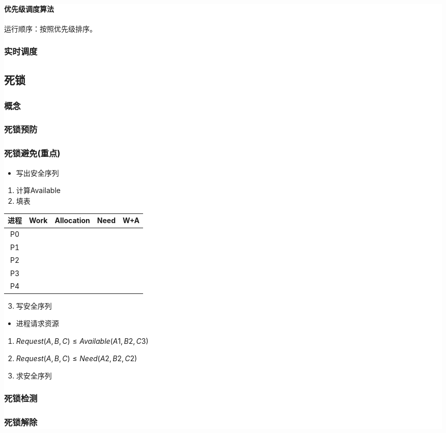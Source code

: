 #### 优先级调度算法

运行顺序：按照优先级排序。

### 实时调度

## 死锁

### 概念

### 死锁预防

### 死锁避免(重点)

- 写出安全序列

1. 计算Available
2. 填表

| 进程 | Work | Allocation | Need | W+A  |
| :--: | :--: | :--------: | :--: | :--: |
|  P0  |      |            |      |      |
|  P1  |      |            |      |      |
|  P2  |      |            |      |      |
|  P3  |      |            |      |      |
|  P4  |      |            |      |      |

3. 写安全序列

- 进程请求资源

1. $Request(A,B,C) \leq Available(A1,B2,C3)$
2. $Request(A,B,C) \leq Need(A2,B2,C2)$

3. 求安全序列

### 死锁检测

### 死锁解除